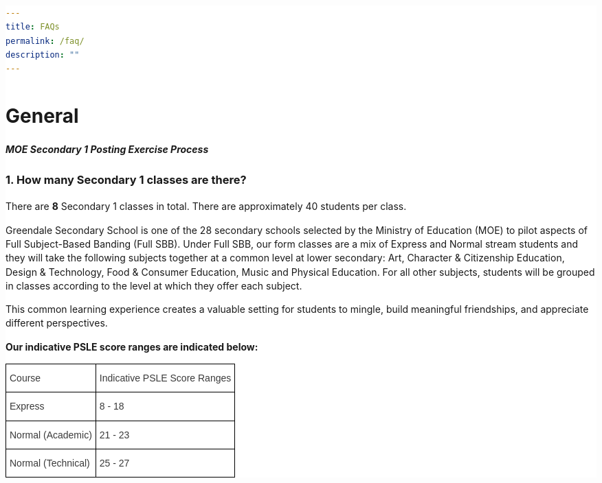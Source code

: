 ```yaml
---
title: FAQs
permalink: /faq/
description: ""
---
```


# General

**_MOE Secondary 1 Posting Exercise Process_**

### 1. How many Secondary 1 classes are there?

There are **8** Secondary 1 classes in total. There are approximately 40 students per class.

Greendale Secondary School is one of the 28 secondary schools selected by the Ministry of Education (MOE) to pilot aspects of Full Subject-Based Banding (Full SBB). Under Full SBB, our form classes are a mix of Express and Normal stream students and they will take the following subjects together at a common level at lower secondary: Art, Character & Citizenship Education, Design & Technology, Food & Consumer Education, Music and Physical Education. For all other subjects, students will be grouped in classes according to the level at which they offer each subject.

This common learning experience creates a valuable setting for students to mingle, build meaningful friendships, and appreciate different perspectives.

**Our indicative PSLE score ranges are indicated below:**

<style type="text/css">
.tg  {border-collapse:collapse;border-spacing:0;}
.tg td{border-color:black;border-style:solid;border-width:1px;font-family:Arial, sans-serif;font-size:14px;
  overflow:hidden;padding:10px 5px;word-break:normal;}
.tg th{border-color:black;border-style:solid;border-width:1px;font-family:Arial, sans-serif;font-size:14px;
  font-weight:normal;overflow:hidden;padding:10px 5px;word-break:normal;}
.tg .tg-dox4{background-color:#FFF;color:#3A3A3A;text-align:left;vertical-align:top}
</style>
<table class="tg">
<thead>
  <tr>
    <th class="tg-dox4"><span style="font-weight:inherit;font-style:inherit">Course</span></th>
    <th class="tg-dox4"><span style="font-weight:inherit;font-style:inherit">Indicative PSLE Score Ranges</span></th>
  </tr>
</thead>
<tbody>
  <tr>
    <td class="tg-dox4"><span style="font-weight:inherit;font-style:inherit">Express</span></td>
    <td class="tg-dox4"><span style="font-weight:inherit;font-style:inherit">8 - 18</span></td>
  </tr>
  <tr>
    <td class="tg-dox4"><span style="font-weight:inherit;font-style:inherit">Normal (Academic)</span></td>
    <td class="tg-dox4"><span style="font-weight:inherit;font-style:inherit">21 - 23</span></td>
  </tr>
  <tr>
    <td class="tg-dox4"><span style="font-weight:inherit;font-style:inherit">Normal (Technical)</span></td>
    <td class="tg-dox4"><span style="font-weight:inherit;font-style:inherit">25 - 27</span></td>
  </tr>
</tbody>
</table>
